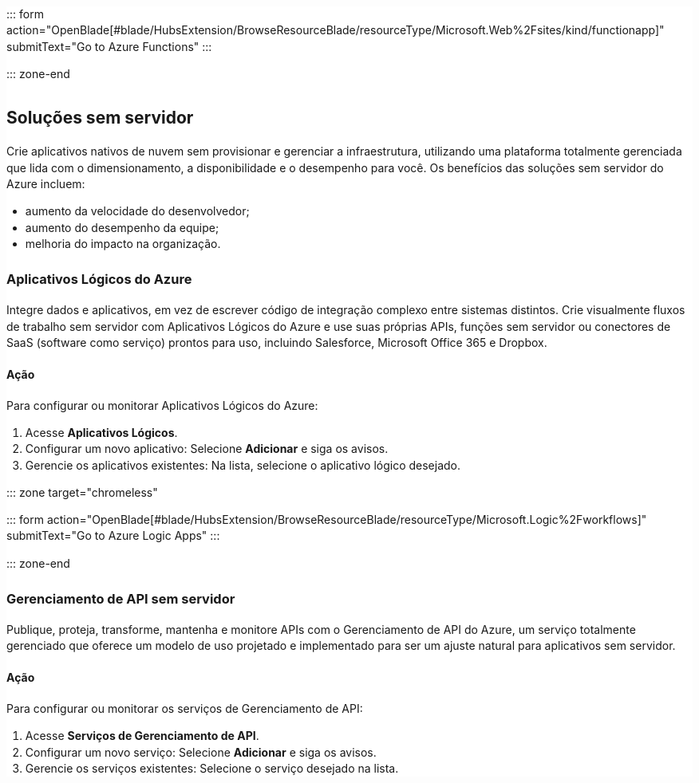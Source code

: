 ::: form action="OpenBlade[#blade/HubsExtension/BrowseResourceBlade/resourceType/Microsoft.Web%2Fsites/kind/functionapp]" submitText="Go to Azure Functions" :::



::: zone-end

## <a name="serverless-solutions"></a>Soluções sem servidor

Crie aplicativos nativos de nuvem sem provisionar e gerenciar a infraestrutura, utilizando uma plataforma totalmente gerenciada que lida com o dimensionamento, a disponibilidade e o desempenho para você. Os benefícios das soluções sem servidor do Azure incluem:

- aumento da velocidade do desenvolvedor;
- aumento do desempenho da equipe;
- melhoria do impacto na organização.

### <a name="azure-logic-apps"></a>Aplicativos Lógicos do Azure

Integre dados e aplicativos, em vez de escrever código de integração complexo entre sistemas distintos. Crie visualmente fluxos de trabalho sem servidor com Aplicativos Lógicos do Azure e use suas próprias APIs, funções sem servidor ou conectores de SaaS (software como serviço) prontos para uso, incluindo Salesforce, Microsoft Office 365 e Dropbox.

#### <a name="action"></a>Ação

Para configurar ou monitorar Aplicativos Lógicos do Azure:

1. Acesse **Aplicativos Lógicos**.
2. Configurar um novo aplicativo: Selecione **Adicionar** e siga os avisos.
3. Gerencie os aplicativos existentes: Na lista, selecione o aplicativo lógico desejado.

::: zone target="chromeless"



::: form action="OpenBlade[#blade/HubsExtension/BrowseResourceBlade/resourceType/Microsoft.Logic%2Fworkflows]" submitText="Go to Azure Logic Apps" :::



::: zone-end

### <a name="serverless-api-management"></a>Gerenciamento de API sem servidor

Publique, proteja, transforme, mantenha e monitore APIs com o Gerenciamento de API do Azure, um serviço totalmente gerenciado que oferece um modelo de uso projetado e implementado para ser um ajuste natural para aplicativos sem servidor.

#### <a name="action"></a>Ação

Para configurar ou monitorar os serviços de Gerenciamento de API:

1. Acesse **Serviços de Gerenciamento de API**.
2. Configurar um novo serviço: Selecione **Adicionar** e siga os avisos.
3. Gerencie os serviços existentes: Selecione o serviço desejado na lista.
